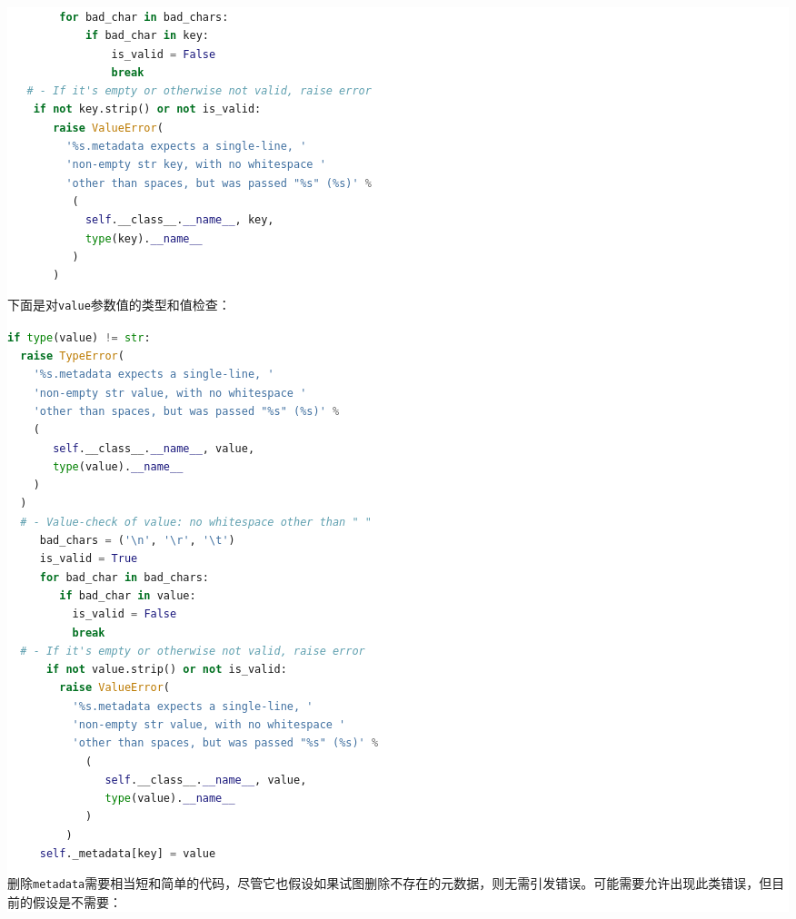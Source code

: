 ```py
        for bad_char in bad_chars:
            if bad_char in key:
                is_valid = False
                break
   # - If it's empty or otherwise not valid, raise error
    if not key.strip() or not is_valid:
       raise ValueError(
         '%s.metadata expects a single-line, '
         'non-empty str key, with no whitespace '
         'other than spaces, but was passed "%s" (%s)' % 
          (
            self.__class__.__name__, key, 
            type(key).__name__
          )
       )
```

下面是对`value`参数值的类型和值检查：

```py
if type(value) != str:
  raise TypeError(
    '%s.metadata expects a single-line, '
    'non-empty str value, with no whitespace '
    'other than spaces, but was passed "%s" (%s)' % 
    (
       self.__class__.__name__, value, 
       type(value).__name__
    )
  )
  # - Value-check of value: no whitespace other than " "
     bad_chars = ('\n', '\r', '\t')
     is_valid = True
     for bad_char in bad_chars:
        if bad_char in value:
          is_valid = False
          break
  # - If it's empty or otherwise not valid, raise error
      if not value.strip() or not is_valid:
        raise ValueError(
          '%s.metadata expects a single-line, '
          'non-empty str value, with no whitespace '
          'other than spaces, but was passed "%s" (%s)' % 
            (
               self.__class__.__name__, value, 
               type(value).__name__
            )
         )
     self._metadata[key] = value
```

删除`metadata`需要相当短和简单的代码，尽管它也假设如果试图删除不存在的元数据，则无需引发错误。可能需要允许出现此类错误，但目前的假设是不需要：
